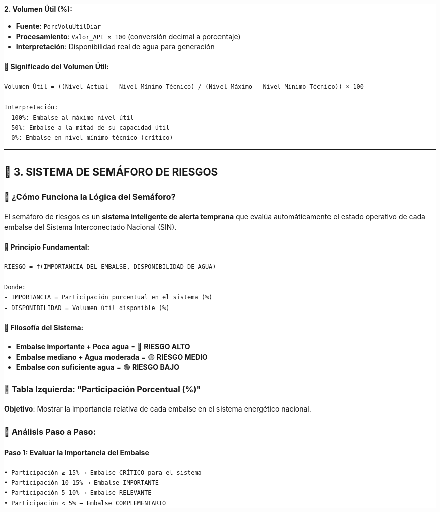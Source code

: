 **2. Volumen Útil (%):**
- **Fuente**: `PorcVoluUtilDiar`
- **Procesamiento**: `Valor_API × 100` (conversión decimal a porcentaje)
- **Interpretación**: Disponibilidad real de agua para generación

#### 🎯 **Significado del Volumen Útil:**
```
Volumen Útil = ((Nivel_Actual - Nivel_Mínimo_Técnico) / (Nivel_Máximo - Nivel_Mínimo_Técnico)) × 100

Interpretación:
- 100%: Embalse al máximo nivel útil
- 50%: Embalse a la mitad de su capacidad útil
- 0%: Embalse en nivel mínimo técnico (crítico)
```

---

## 🚨 3. SISTEMA DE SEMÁFORO DE RIESGOS

### 🧠 **¿Cómo Funciona la Lógica del Semáforo?**

El semáforo de riesgos es un **sistema inteligente de alerta temprana** que evalúa automáticamente el estado operativo de cada embalse del Sistema Interconectado Nacional (SIN). 

#### 🔑 **Principio Fundamental:**
```
RIESGO = f(IMPORTANCIA_DEL_EMBALSE, DISPONIBILIDAD_DE_AGUA)

Donde:
- IMPORTANCIA = Participación porcentual en el sistema (%)
- DISPONIBILIDAD = Volumen útil disponible (%)
```

#### 🎯 **Filosofía del Sistema:**
- **Embalse importante + Poca agua** = 🔴 **RIESGO ALTO**
- **Embalse mediano + Agua moderada** = 🟡 **RIESGO MEDIO** 
- **Embalse con suficiente agua** = 🟢 **RIESGO BAJO**

### 🔄 **Tabla Izquierda: "Participación Porcentual (%)"**

**Objetivo**: Mostrar la importancia relativa de cada embalse en el sistema energético nacional.

### 🔬 **Análisis Paso a Paso:**

#### **Paso 1: Evaluar la Importancia del Embalse**
```
• Participación ≥ 15% → Embalse CRÍTICO para el sistema
• Participación 10-15% → Embalse IMPORTANTE 
• Participación 5-10% → Embalse RELEVANTE
• Participación < 5% → Embalse COMPLEMENTARIO
```
